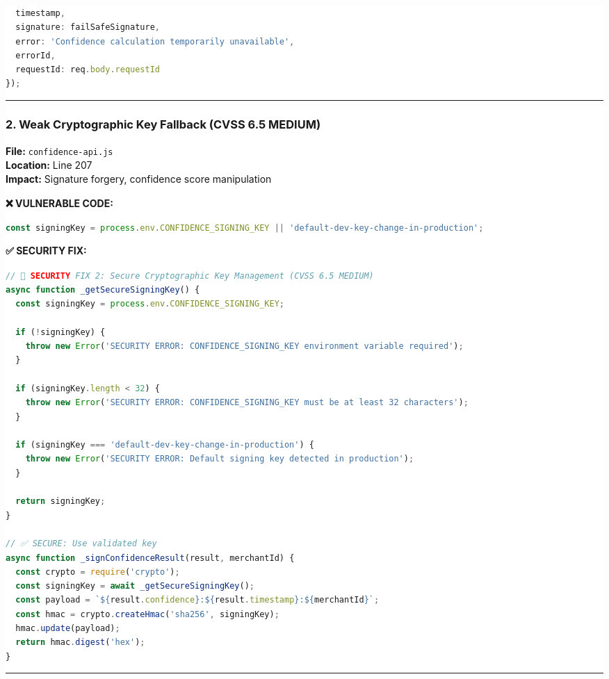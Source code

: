 ```javascript
  timestamp,
  signature: failSafeSignature,
  error: 'Confidence calculation temporarily unavailable',
  errorId,
  requestId: req.body.requestId
});
```

---

### **2. Weak Cryptographic Key Fallback (CVSS 6.5 MEDIUM)**
**File:** `confidence-api.js`  
**Location:** Line 207  
**Impact:** Signature forgery, confidence score manipulation

**❌ VULNERABLE CODE:**
```javascript
const signingKey = process.env.CONFIDENCE_SIGNING_KEY || 'default-dev-key-change-in-production';
```

**✅ SECURITY FIX:**
```javascript
// 🚨 SECURITY FIX 2: Secure Cryptographic Key Management (CVSS 6.5 MEDIUM)
async function _getSecureSigningKey() {
  const signingKey = process.env.CONFIDENCE_SIGNING_KEY;
  
  if (!signingKey) {
    throw new Error('SECURITY ERROR: CONFIDENCE_SIGNING_KEY environment variable required');
  }
  
  if (signingKey.length < 32) {
    throw new Error('SECURITY ERROR: CONFIDENCE_SIGNING_KEY must be at least 32 characters');
  }
  
  if (signingKey === 'default-dev-key-change-in-production') {
    throw new Error('SECURITY ERROR: Default signing key detected in production');
  }
  
  return signingKey;
}

// ✅ SECURE: Use validated key
async function _signConfidenceResult(result, merchantId) {
  const crypto = require('crypto');
  const signingKey = await _getSecureSigningKey();
  const payload = `${result.confidence}:${result.timestamp}:${merchantId}`;
  const hmac = crypto.createHmac('sha256', signingKey);
  hmac.update(payload);
  return hmac.digest('hex');
}
```

---